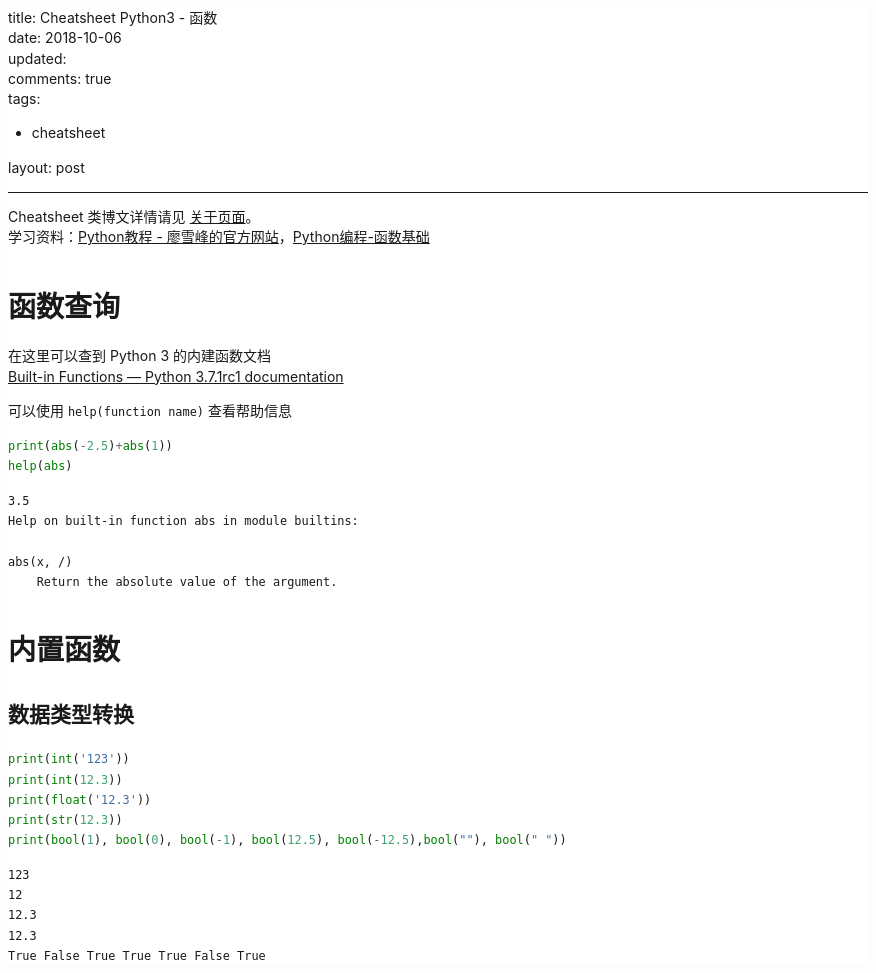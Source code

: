 title: Cheatsheet Python3 - 函数  
date: 2018-10-06  
updated:  
comments: true  
tags:  

-   cheatsheet

layout: post  

---

Cheatsheet 类博文详情请见 [关于页面](https://archcst.me/about/)。  
学习资料：[Python教程 - 廖雪峰的官方网站](https://www.liaoxuefeng.com/wiki/0014316089557264a6b348958f449949df42a6d3a2e542c000)，[Python编程-函数基础](https://ke.qq.com/webcourse/index.html#cid=134017&term_id=100150034&taid=1982410875079553&vid=s1424vgil4m)  

# 函数查询

在这里可以查到 Python 3 的内建函数文档  
[Built-in Functions — Python 3.7.1rc1 documentation](https://docs.python.org/3/library/functions.html)  

可以使用 `help(function name)` 查看帮助信息  



```python
print(abs(-2.5)+abs(1))
help(abs)
```

    3.5
    Help on built-in function abs in module builtins:
    
    abs(x, /)
        Return the absolute value of the argument.



# 内置函数

## 数据类型转换

```python
print(int('123'))
print(int(12.3))
print(float('12.3'))
print(str(12.3))
print(bool(1), bool(0), bool(-1), bool(12.5), bool(-12.5),bool(""), bool(" "))
```

    123
    12
    12.3
    12.3
    True False True True True False True
